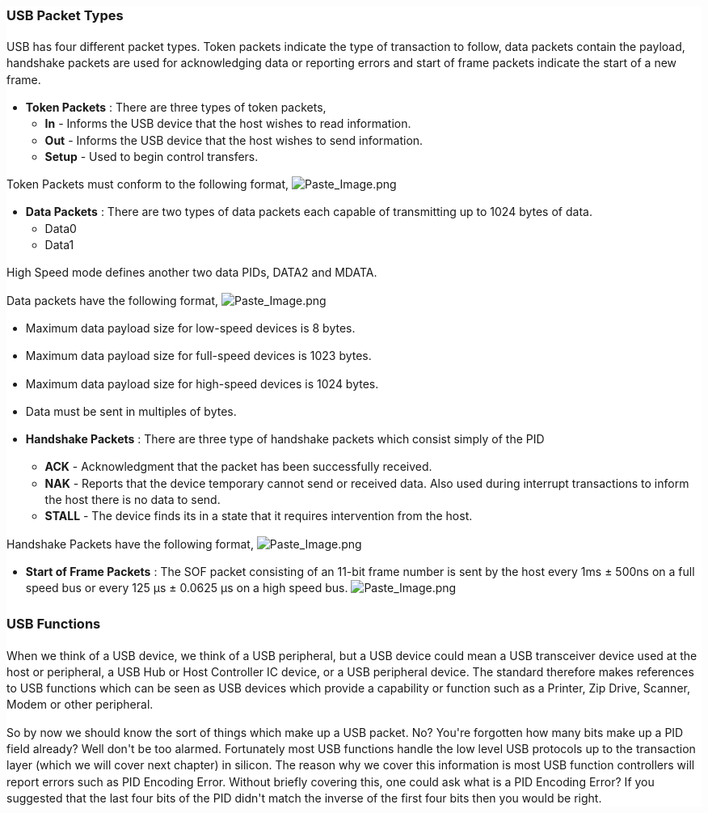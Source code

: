 ### USB Packet Types

USB has four different packet types. Token packets indicate the type of transaction to follow, data packets contain the payload, handshake packets are used for acknowledging data or reporting errors and start of frame packets indicate the start of a new frame.

- **Token Packets** : There are three types of token packets,
    - **In** - Informs the USB device that the host wishes to read information.
    - **Out** - Informs the USB device that the host wishes to send information.
    - **Setup** - Used to begin control transfers.

Token Packets must conform to the following format,
![Paste_Image.png](http://upload-images.jianshu.io/upload_images/26219-1a54d32b866deb02.png?imageMogr2/auto-orient/strip%7CimageView2/2/w/1240)

- **Data Packets** : There are two types of data packets each capable of transmitting up to 1024 bytes of data.
    - Data0
    - Data1

High Speed mode defines another two data PIDs, DATA2 and MDATA.

Data packets have the following format,
![Paste_Image.png](http://upload-images.jianshu.io/upload_images/26219-59858de3129b5270.png?imageMogr2/auto-orient/strip%7CimageView2/2/w/1240)

- Maximum data payload size for low-speed devices is 8 bytes.
- Maximum data payload size for full-speed devices is 1023 bytes.
- Maximum data payload size for high-speed devices is 1024 bytes.
- Data must be sent in multiples of bytes.

- **Handshake Packets** : There are three type of handshake packets which consist simply of the PID
    - **ACK** - Acknowledgment that the packet has been successfully received.
    - **NAK** - Reports that the device temporary cannot send or received data. Also used during interrupt transactions to inform the host there is no data to send.
    - **STALL** - The device finds its in a state that it requires intervention from the host.

Handshake Packets have the following format,
![Paste_Image.png](http://upload-images.jianshu.io/upload_images/26219-2ce4e47894077c51.png?imageMogr2/auto-orient/strip%7CimageView2/2/w/1240)

- **Start of Frame Packets** : The SOF packet consisting of an 11-bit frame number is sent by the host every 1ms ± 500ns on a full speed bus or every 125 µs ± 0.0625 µs on a high speed bus.
![Paste_Image.png](http://upload-images.jianshu.io/upload_images/26219-8f7d59bdaa2a9639.png?imageMogr2/auto-orient/strip%7CimageView2/2/w/1240)


### USB Functions

When we think of a USB device, we think of a USB peripheral, but a USB device could mean a USB transceiver device used at the host or peripheral, a USB Hub or Host Controller IC device, or a USB peripheral device. The standard therefore makes references to USB functions which can be seen as USB devices which provide a capability or function such as a Printer, Zip Drive, Scanner, Modem or other peripheral.

So by now we should know the sort of things which make up a USB packet. No? You're forgotten how many bits make up a PID field already? Well don't be too alarmed. Fortunately most USB functions handle the low level USB protocols up to the transaction layer (which we will cover next chapter) in silicon. The reason why we cover this information is most USB function controllers will report errors such as PID Encoding Error. Without briefly covering this, one could ask what is a PID Encoding Error? If you suggested that the last four bits of the PID didn't match the inverse of the first four bits then you would be right.
